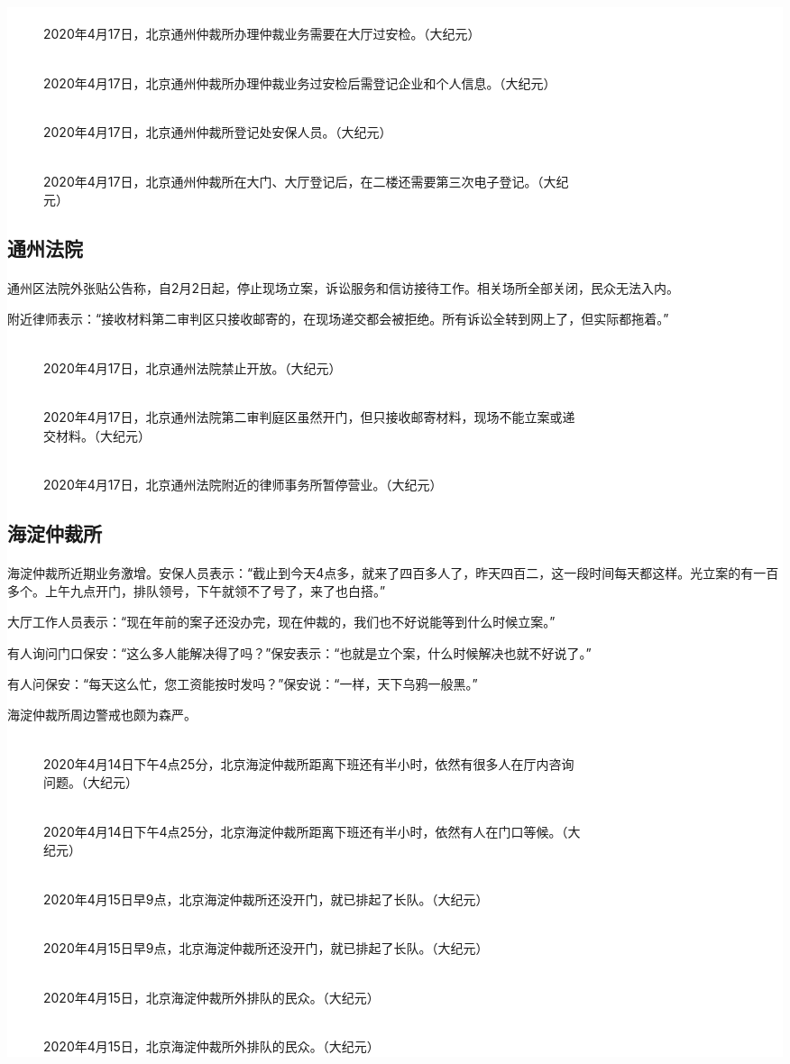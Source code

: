 <figure id="attachment_12050256" style="width: 600px" class="wp-caption aligncenter"><ahref="https://i.epochtimes.com/assets/uploads/2020/04/image091-1.jpg"><img class="size-large wp-image-12050256" src="https://i.epochtimes.com/assets/uploads/2020/04/image091-1-600x417.jpg" alt="" width="600" b="417" /></a><figcaption class="wp-caption-text">2020年4月17日，北京通州仲裁所办理仲裁业务需要在大厅过安检。（大纪元）</figcaption></figure>
<figure id="attachment_12050257" style="width: 600px" class="wp-caption aligncenter"><ahref="https://i.epochtimes.com/assets/uploads/2020/04/image093.jpg"><img class="size-large wp-image-12050257" src="https://i.epochtimes.com/assets/uploads/2020/04/image093-600x450.jpg" alt="" width="600" b="450" /></a><figcaption class="wp-caption-text">2020年4月17日，北京通州仲裁所办理仲裁业务过安检后需登记企业和个人信息。（大纪元）</figcaption></figure>
<figure id="attachment_12050258" style="width: 600px" class="wp-caption aligncenter"><ahref="https://i.epochtimes.com/assets/uploads/2020/04/image095.jpg"><img class="size-large wp-image-12050258" src="https://i.epochtimes.com/assets/uploads/2020/04/image095-600x450.jpg" alt="" width="600" b="450" /></a><figcaption class="wp-caption-text">2020年4月17日，北京通州仲裁所登记处安保人员。（大纪元）</figcaption></figure>
<figure id="attachment_12050259" style="width: 600px" class="wp-caption aligncenter"><ahref="https://i.epochtimes.com/assets/uploads/2020/04/image097.jpg"><img class="size-large wp-image-12050259" src="https://i.epochtimes.com/assets/uploads/2020/04/image097-600x455.jpg" alt="" width="600" b="455" /></a><figcaption class="wp-caption-text">2020年4月17日，北京通州仲裁所在大门、大厅登记后，在二楼还需要第三次电子登记。（大纪元）</figcaption></figure>
<h2><strong>通州法院</strong></h2>
<p>通州区法院外张贴公告称，自2月2日起，停止现场立案，诉讼服务和信访接待工作。相关场所全部关闭，民众无法入内。</p>
<p>附近律师表示：“接收材料第二审判区只接收邮寄的，在现场递交都会被拒绝。所有诉讼全转到网上了，但实际都拖着。”</p>
<figure id="attachment_12050260" style="width: 600px" class="wp-caption aligncenter"><ahref="https://i.epochtimes.com/assets/uploads/2020/04/image099.jpg"><img class="size-large wp-image-12050260" src="https://i.epochtimes.com/assets/uploads/2020/04/image099-600x450.jpg" alt="" width="600" b="450" /></a><figcaption class="wp-caption-text">2020年4月17日，北京通州法院禁止开放。（大纪元）</figcaption></figure>
<figure id="attachment_12050261" style="width: 600px" class="wp-caption aligncenter"><ahref="https://i.epochtimes.com/assets/uploads/2020/04/image101.jpg"><img class="size-large wp-image-12050261" src="https://i.epochtimes.com/assets/uploads/2020/04/image101-600x450.jpg" alt="" width="600" b="450" /></a><figcaption class="wp-caption-text">2020年4月17日，北京通州法院第二审判庭区虽然开门，但只接收邮寄材料，现场不能立案或递交材料。（大纪元）</figcaption></figure>
<figure id="attachment_12050262" style="width: 600px" class="wp-caption aligncenter"><ahref="https://i.epochtimes.com/assets/uploads/2020/04/image103.jpg"><img class="size-large wp-image-12050262" src="https://i.epochtimes.com/assets/uploads/2020/04/image103-600x450.jpg" alt="" width="600" b="450" /></a><figcaption class="wp-caption-text">2020年4月17日，北京通州法院附近的律师事务所暂停营业。（大纪元）</figcaption></figure>
<h2><strong>海淀仲裁所</strong></h2>
<p>海淀仲裁所近期业务激增。安保人员表示：“截止到今天4点多，就来了四百多人了，昨天四百二，这一段时间每天都这样。光立案的有一百多个。上午九点开门，排队领号，下午就领不了号了，来了也白搭。”</p>
<p>大厅工作人员表示：“现在年前的案子还没办完，现在仲裁的，我们也不好说能等到什么时候立案。”</p>
<p>有人询问门口保安：“这么多人能解决得了吗？”保安表示：“也就是立个案，什么时候解决也就不好说了。”</p>
<p>有人问保安：“每天这么忙，您工资能按时发吗？”保安说：“一样，天下乌鸦一般黑。”</p>
<p>海淀仲裁所周边警戒也颇为森严。</p>
<figure id="attachment_12050263" style="width: 600px" class="wp-caption aligncenter"><ahref="https://i.epochtimes.com/assets/uploads/2020/04/image105.jpg"><img class="size-large wp-image-12050263" src="https://i.epochtimes.com/assets/uploads/2020/04/image105-600x360.jpg" alt="" width="600" b="360" /></a><figcaption class="wp-caption-text">2020年4月14日下午4点25分，北京海淀仲裁所距离下班还有半小时，依然有很多人在厅内咨询问题。（大纪元）</figcaption></figure>
<figure id="attachment_12050264" style="width: 600px" class="wp-caption aligncenter"><ahref="https://i.epochtimes.com/assets/uploads/2020/04/image107.jpg"><img class="size-large wp-image-12050264" src="https://i.epochtimes.com/assets/uploads/2020/04/image107-600x379.jpg" alt="" width="600" b="379" /></a><figcaption class="wp-caption-text">2020年4月14日下午4点25分，北京海淀仲裁所距离下班还有半小时，依然有人在门口等候。（大纪元）</figcaption></figure>
<figure id="attachment_12050265" style="width: 600px" class="wp-caption aligncenter"><ahref="https://i.epochtimes.com/assets/uploads/2020/04/image109.jpg"><img class="size-large wp-image-12050265" src="https://i.epochtimes.com/assets/uploads/2020/04/image109-600x345.jpg" alt="" width="600" b="345" /></a><figcaption class="wp-caption-text">2020年4月15日早9点，北京海淀仲裁所还没开门，就已排起了长队。（大纪元）</figcaption></figure>
<figure id="attachment_12050266" style="width: 600px" class="wp-caption aligncenter"><ahref="https://i.epochtimes.com/assets/uploads/2020/04/image111.jpg"><img class="size-large wp-image-12050266" src="https://i.epochtimes.com/assets/uploads/2020/04/image111-600x383.jpg" alt="" width="600" b="383" /></a><figcaption class="wp-caption-text">2020年4月15日早9点，北京海淀仲裁所还没开门，就已排起了长队。（大纪元）</figcaption></figure>
<figure id="attachment_12050267" style="width: 600px" class="wp-caption aligncenter"><ahref="https://i.epochtimes.com/assets/uploads/2020/04/image113.jpg"><img class="size-large wp-image-12050267" src="https://i.epochtimes.com/assets/uploads/2020/04/image113-600x450.jpg" alt="" width="600" b="450" /></a><figcaption class="wp-caption-text">2020年4月15日，北京海淀仲裁所外排队的民众。（大纪元）</figcaption></figure>
<figure id="attachment_12050268" style="width: 600px" class="wp-caption aligncenter"><ahref="https://i.epochtimes.com/assets/uploads/2020/04/image115.jpg"><img class="size-large wp-image-12050268" src="https://i.epochtimes.com/assets/uploads/2020/04/image115-600x334.jpg" alt="" width="600" b="334" /></a><figcaption class="wp-caption-text">2020年4月15日，北京海淀仲裁所外排队的民众。（大纪元）</figcaption></figure>